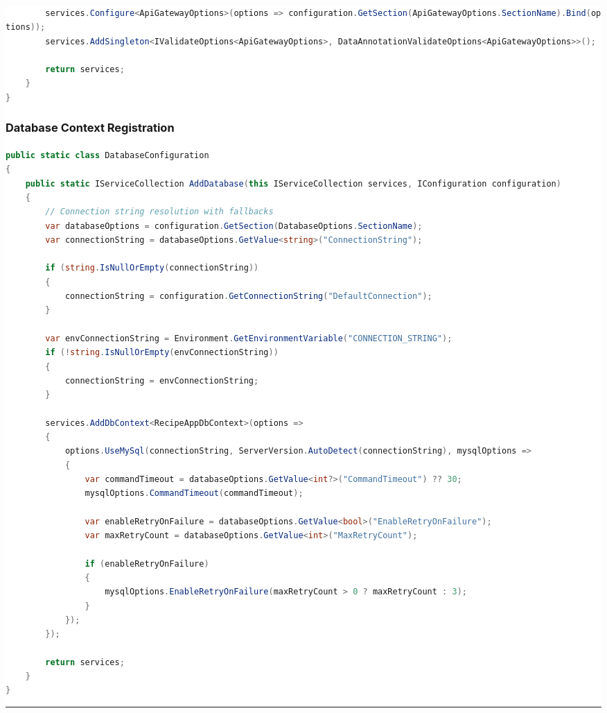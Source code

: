 ```csharp
        services.Configure<ApiGatewayOptions>(options => configuration.GetSection(ApiGatewayOptions.SectionName).Bind(options));
        services.AddSingleton<IValidateOptions<ApiGatewayOptions>, DataAnnotationValidateOptions<ApiGatewayOptions>>();

        return services;
    }
}
```

### Database Context Registration
```csharp
public static class DatabaseConfiguration
{
    public static IServiceCollection AddDatabase(this IServiceCollection services, IConfiguration configuration)
    {
        // Connection string resolution with fallbacks
        var databaseOptions = configuration.GetSection(DatabaseOptions.SectionName);
        var connectionString = databaseOptions.GetValue<string>("ConnectionString");
        
        if (string.IsNullOrEmpty(connectionString))
        {
            connectionString = configuration.GetConnectionString("DefaultConnection");
        }
        
        var envConnectionString = Environment.GetEnvironmentVariable("CONNECTION_STRING");
        if (!string.IsNullOrEmpty(envConnectionString))
        {
            connectionString = envConnectionString;
        }

        services.AddDbContext<RecipeAppDbContext>(options =>
        {
            options.UseMySql(connectionString, ServerVersion.AutoDetect(connectionString), mysqlOptions =>
            {
                var commandTimeout = databaseOptions.GetValue<int?>("CommandTimeout") ?? 30;
                mysqlOptions.CommandTimeout(commandTimeout);
                
                var enableRetryOnFailure = databaseOptions.GetValue<bool>("EnableRetryOnFailure");
                var maxRetryCount = databaseOptions.GetValue<int>("MaxRetryCount");
                
                if (enableRetryOnFailure)
                {
                    mysqlOptions.EnableRetryOnFailure(maxRetryCount > 0 ? maxRetryCount : 3);
                }
            });
        });

        return services;
    }
}
```

---